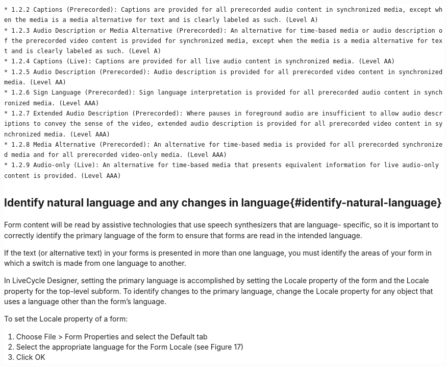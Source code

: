     * 1.2.2 Captions (Prerecorded): Captions are provided for all prerecorded audio content in synchronized media, except when the media is a media alternative for text and is clearly labeled as such. (Level A)
    * 1.2.3 Audio Description or Media Alternative (Prerecorded): An alternative for time-based media or audio description of the prerecorded video content is provided for synchronized media, except when the media is a media alternative for text and is clearly labeled as such. (Level A)
    * 1.2.4 Captions (Live): Captions are provided for all live audio content in synchronized media. (Level AA)
    * 1.2.5 Audio Description (Prerecorded): Audio description is provided for all prerecorded video content in synchronized media. (Level AA)
    * 1.2.6 Sign Language (Prerecorded): Sign language interpretation is provided for all prerecorded audio content in synchronized media. (Level AAA)
    * 1.2.7 Extended Audio Description (Prerecorded): Where pauses in foreground audio are insufficient to allow audio descriptions to convey the sense of the video, extended audio description is provided for all prerecorded video content in synchronized media. (Level AAA)
    * 1.2.8 Media Alternative (Prerecorded): An alternative for time-based media is provided for all prerecorded synchronized media and for all prerecorded video-only media. (Level AAA)
    * 1.2.9 Audio-only (Live): An alternative for time-based media that presents equivalent information for live audio-only content is provided. (Level AAA)

## Identify natural language and any changes in language{#identify-natural-language}

Form content will be read by assistive technologies that use speech synthesizers that are language- specific, so it is important to correctly identify the primary language of the form to ensure that forms are read in the intended language.

If the text (or alternative text) in your forms is presented in more than one language, you must identify the areas of your form in which a switch is made from one language to another.

In LiveCycle Designer, setting the primary language is accomplished by setting the Locale property of the form and the Locale property for the top-level subform. To identify changes to the primary language, change the Locale property for any object that uses a language other than the form’s language.

To set the Locale property of a form:
1. Choose File > Form Properties and select the Default tab
2. Select the appropriate language for the Form Locale (see Figure 17)
3. Click OK
 